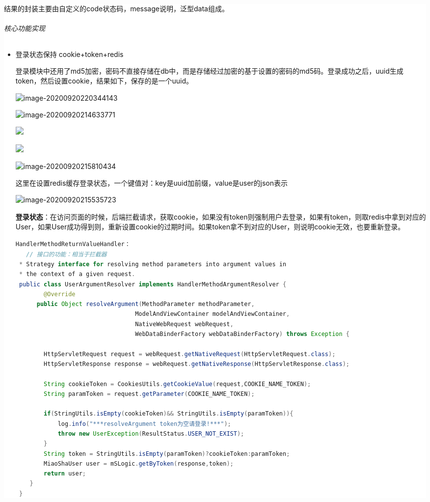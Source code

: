   结果的封装主要由自定义的code状态码，message说明，泛型<T>data组成。

###### 核心功能实现

- 登录状态保持  cookie+token+redis

  登录模块中还用了md5加密，密码不直接存储在db中，而是存储经过加密的基于设置的密码的md5码。登录成功之后，uuid生成token，然后设置cookie，结果如下，保存的是一个uuid。

  ![image-20200920220344143](C:\Users\Voyager\AppData\Roaming\Typora\typora-user-images\image-20200920220344143.png)

  ![image-20200920214633771](C:\Users\Voyager\Desktop\秒杀笔记\image\cookie.png)

  ![](C:\Users\Voyager\Desktop\秒杀笔记\image\add_cookie.png)

  ![](C:\Users\Voyager\Desktop\秒杀笔记\image\setKey.png)

  ![image-20200920215810434](C:\Users\Voyager\AppData\Roaming\Typora\typora-user-images\image-20200920215810434.png)

  这里在设置redis缓存登录状态，一个键值对：key是uuid加前缀，value是user的json表示

  ![image-20200920215535723](C:\Users\Voyager\Desktop\秒杀笔记\image\redis.png)

  

  **登录状态**：在访问页面的时候，后端拦截请求，获取cookie，如果没有token则强制用户去登录，如果有token，则取redis中拿到对应的User，如果User成功得到则，重新设置cookie的过期时间。如果token拿不到对应的User，则说明cookie无效，也要重新登录。

  ```java
  HandlerMethodReturnValueHandler：
     // 接口的功能：相当于拦截器
   * Strategy interface for resolving method parameters into argument values in
   * the context of a given request.
   public class UserArgumentResolver implements HandlerMethodArgumentResolver {
          @Override
        public Object resolveArgument(MethodParameter methodParameter,
                                    ModelAndViewContainer modelAndViewContainer,
                                    NativeWebRequest webRequest,
                                    WebDataBinderFactory webDataBinderFactory) throws Exception {
  
          HttpServletRequest request = webRequest.getNativeRequest(HttpServletRequest.class);
          HttpServletResponse response = webRequest.getNativeResponse(HttpServletResponse.class);
  
          String cookieToken = CookiesUtils.getCookieValue(request,COOKIE_NAME_TOKEN);
          String paramToken = request.getParameter(COOKIE_NAME_TOKEN);
  
          if(StringUtils.isEmpty(cookieToken)&& StringUtils.isEmpty(paramToken)){
              log.info("***resolveArgument token为空请登录!***");
              throw new UserException(ResultStatus.USER_NOT_EXIST);
          }
          String token = StringUtils.isEmpty(paramToken)?cookieToken:paramToken;
          MiaoShaUser user = mSLogic.getByToken(response,token);
          return user;
      }
   }
  ```
